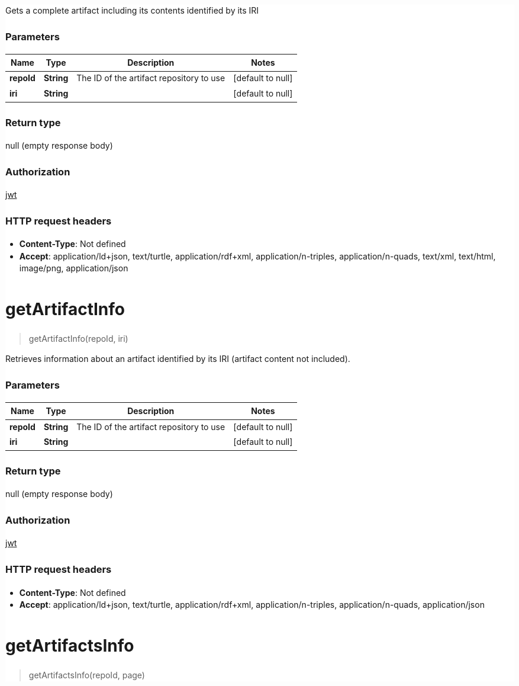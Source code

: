 Gets a complete artifact including its contents identified by its IRI

### Parameters

Name | Type | Description  | Notes
------------- | ------------- | ------------- | -------------
 **repoId** | **String**| The ID of the artifact repository to use | [default to null]
 **iri** | **String**|  | [default to null]

### Return type

null (empty response body)

### Authorization

[jwt](../README.md#jwt)

### HTTP request headers

- **Content-Type**: Not defined
- **Accept**: application/ld+json, text/turtle, application/rdf+xml, application/n-triples, application/n-quads, text/xml, text/html, image/png, application/json

<a name="getArtifactInfo"></a>
# **getArtifactInfo**
> getArtifactInfo(repoId, iri)

Retrieves information about an artifact identified by its IRI (artifact content not included).

### Parameters

Name | Type | Description  | Notes
------------- | ------------- | ------------- | -------------
 **repoId** | **String**| The ID of the artifact repository to use | [default to null]
 **iri** | **String**|  | [default to null]

### Return type

null (empty response body)

### Authorization

[jwt](../README.md#jwt)

### HTTP request headers

- **Content-Type**: Not defined
- **Accept**: application/ld+json, text/turtle, application/rdf+xml, application/n-triples, application/n-quads, application/json

<a name="getArtifactsInfo"></a>
# **getArtifactsInfo**
> getArtifactsInfo(repoId, page)
